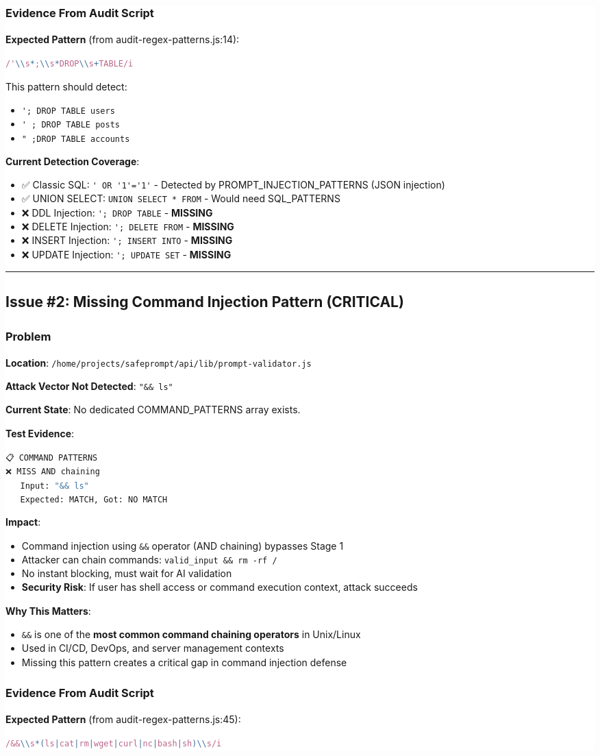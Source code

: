 ### Evidence From Audit Script

**Expected Pattern** (from audit-regex-patterns.js:14):
```javascript
/'\\s*;\\s*DROP\\s+TABLE/i
```

This pattern should detect:
- `'; DROP TABLE users`
- `' ; DROP TABLE posts`
- `" ;DROP TABLE accounts`

**Current Detection Coverage**:
- ✅ Classic SQL: `' OR '1'='1'` - Detected by PROMPT_INJECTION_PATTERNS (JSON injection)
- ✅ UNION SELECT: `UNION SELECT * FROM` - Would need SQL_PATTERNS
- ❌ DDL Injection: `'; DROP TABLE` - **MISSING**
- ❌ DELETE Injection: `'; DELETE FROM` - **MISSING**
- ❌ INSERT Injection: `'; INSERT INTO` - **MISSING**
- ❌ UPDATE Injection: `'; UPDATE SET` - **MISSING**

---

## Issue #2: Missing Command Injection Pattern (CRITICAL)

### Problem

**Location**: `/home/projects/safeprompt/api/lib/prompt-validator.js`

**Attack Vector Not Detected**: `"&& ls"`

**Current State**: No dedicated COMMAND_PATTERNS array exists.

**Test Evidence**:
```bash
📋 COMMAND PATTERNS
❌ MISS AND chaining
   Input: "&& ls"
   Expected: MATCH, Got: NO MATCH
```

**Impact**:
- Command injection using `&&` operator (AND chaining) bypasses Stage 1
- Attacker can chain commands: `valid_input && rm -rf /`
- No instant blocking, must wait for AI validation
- **Security Risk**: If user has shell access or command execution context, attack succeeds

**Why This Matters**:
- `&&` is one of the **most common command chaining operators** in Unix/Linux
- Used in CI/CD, DevOps, and server management contexts
- Missing this pattern creates a critical gap in command injection defense

### Evidence From Audit Script

**Expected Pattern** (from audit-regex-patterns.js:45):
```javascript
/&&\\s*(ls|cat|rm|wget|curl|nc|bash|sh)\\s/i
```
